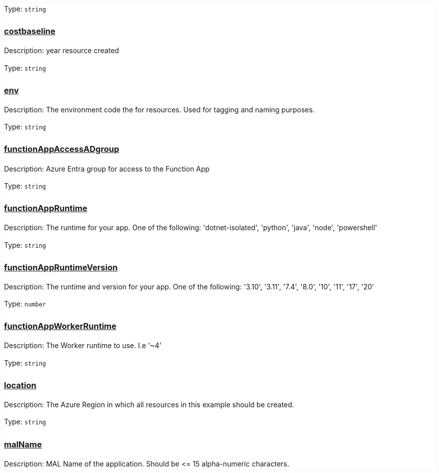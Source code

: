 Type: `string`

### <a name="input_costbaseline"></a> [costbaseline](#input\_costbaseline)

Description: year resource created

Type: `string`

### <a name="input_env"></a> [env](#input\_env)

Description: The environment code the for resources. Used for tagging and naming purposes.

Type: `string`

### <a name="input_functionAppAccessADgroup"></a> [functionAppAccessADgroup](#input\_functionAppAccessADgroup)

Description: Azure Entra group for access to the Function App

Type: `string`

### <a name="input_functionAppRuntime"></a> [functionAppRuntime](#input\_functionAppRuntime)

Description: The runtime for your app. One of the following: 'dotnet-isolated', 'python', 'java', 'node', 'powershell'

Type: `string`

### <a name="input_functionAppRuntimeVersion"></a> [functionAppRuntimeVersion](#input\_functionAppRuntimeVersion)

Description: The runtime and version for your app. One of the following: '3.10', '3.11', '7.4', '8.0', '10', '11', '17', '20'

Type: `number`

### <a name="input_functionAppWorkerRuntime"></a> [functionAppWorkerRuntime](#input\_functionAppWorkerRuntime)

Description: The Worker runtime to use. I.e '~4'

Type: `string`

### <a name="input_location"></a> [location](#input\_location)

Description: The Azure Region in which all resources in this example should be created.

Type: `string`

### <a name="input_malName"></a> [malName](#input\_malName)

Description: MAL Name of the application. Should be <= 15 alpha-numeric characters.

